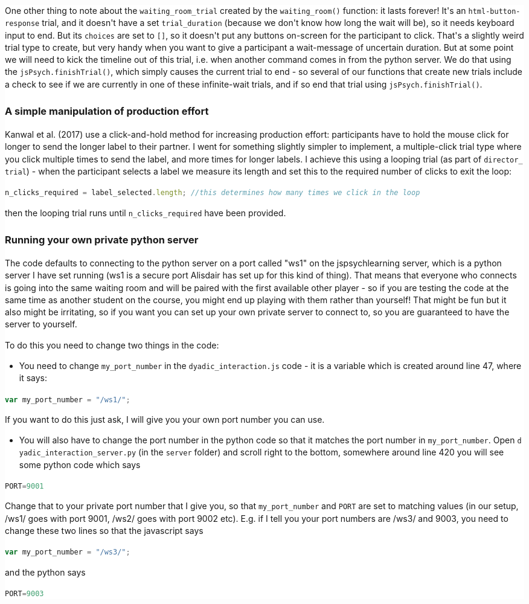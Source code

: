 One other thing to note about the `waiting_room_trial` created by the `waiting_room()` function: it lasts forever! It's an `html-button-response` trial, and it doesn't have a set `trial_duration` (because we don't know how long the wait will be), so it needs keyboard input to end. But its `choices` are set to `[]`, so it doesn't put any buttons on-screen for the participant to click. That's a slightly weird trial type to create, but very handy when you want to give a participant a wait-message of uncertain duration. But at some point we will need to kick the timeline out of this trial, i.e. when another command comes in from the python server. We do that using the `jsPsych.finishTrial()`, which simply causes the current trial to end - so several of our functions that create new trials include a check to see if we are currently in one of these infinite-wait trials, and if so end that trial using `jsPsych.finishTrial()`.

### A simple manipulation of production effort

Kanwal et al. (2017) use a click-and-hold method for increasing production effort: participants have to hold the mouse click for longer to send the longer label to their partner. I went for something slightly simpler to implement, a multiple-click trial type where you click multiple times to send the label, and more times for longer labels. I achieve this using a looping trial (as part of `director_trial`) - when the participant selects a label we measure its length and set this to the required number of clicks to exit the loop:

```js
n_clicks_required = label_selected.length; //this determines how many times we click in the loop
```

then the looping trial runs until `n_clicks_required` have been provided.

### Running your own private python server

The code defaults to connecting to the python server on a port called "ws1" on the jspsychlearning server, which is a python server I have set running (ws1 is a secure port Alisdair has set up for this kind of thing). That means that everyone who connects is going into the same waiting room and will be paired with the first available other player - so if you are testing the code at the same time as another student on the course, you might end up playing with them rather than yourself! That might be fun but it also might be irritating, so if you want you can set up your own private server to connect to, so you are guaranteed to have the server to yourself.

To do this you need to change two things in the code:
- You need to change `my_port_number` in the `dyadic_interaction.js` code - it is a variable which is created around line 47, where it says:
```js
var my_port_number = "/ws1/";
```
If you want to do this just ask, I will give you your own port number you can use.
- You will also have to change the port number in the python code so that it matches the port number in `my_port_number`. Open `dyadic_interaction_server.py` (in the `server` folder) and scroll right to the bottom, somewhere around line 420 you will see some python code which says
```python
PORT=9001
```
Change that to your private port number that I give you, so that `my_port_number` and `PORT` are set to matching values (in our setup, /ws1/ goes with port 9001, /ws2/ goes with port 9002 etc). E.g. if I tell you your port numbers are /ws3/ and 9003, you need to change these two lines so that the javascript says
```js
var my_port_number = "/ws3/";
```
and the python says
```python
PORT=9003
```
